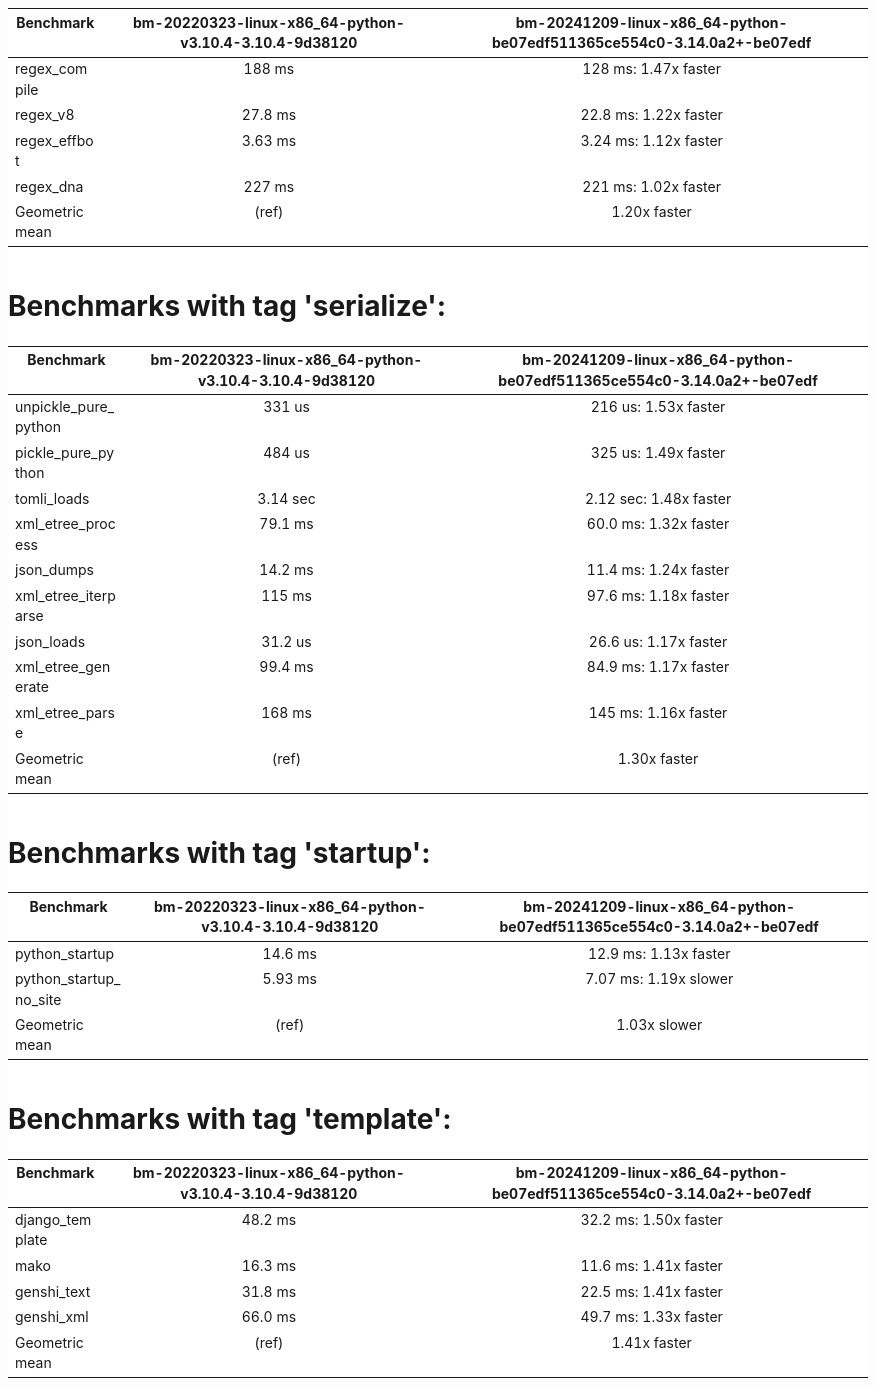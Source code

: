 | Benchmark      | bm-20220323-linux-x86_64-python-v3.10.4-3.10.4-9d38120 | bm-20241209-linux-x86_64-python-be07edf511365ce554c0-3.14.0a2+-be07edf |
|----------------|:------------------------------------------------------:|:----------------------------------------------------------------------:|
| regex_compile  | 188 ms                                                 | 128 ms: 1.47x faster                                                   |
| regex_v8       | 27.8 ms                                                | 22.8 ms: 1.22x faster                                                  |
| regex_effbot   | 3.63 ms                                                | 3.24 ms: 1.12x faster                                                  |
| regex_dna      | 227 ms                                                 | 221 ms: 1.02x faster                                                   |
| Geometric mean | (ref)                                                  | 1.20x faster                                                           |

Benchmarks with tag 'serialize':
================================

| Benchmark            | bm-20220323-linux-x86_64-python-v3.10.4-3.10.4-9d38120 | bm-20241209-linux-x86_64-python-be07edf511365ce554c0-3.14.0a2+-be07edf |
|----------------------|:------------------------------------------------------:|:----------------------------------------------------------------------:|
| unpickle_pure_python | 331 us                                                 | 216 us: 1.53x faster                                                   |
| pickle_pure_python   | 484 us                                                 | 325 us: 1.49x faster                                                   |
| tomli_loads          | 3.14 sec                                               | 2.12 sec: 1.48x faster                                                 |
| xml_etree_process    | 79.1 ms                                                | 60.0 ms: 1.32x faster                                                  |
| json_dumps           | 14.2 ms                                                | 11.4 ms: 1.24x faster                                                  |
| xml_etree_iterparse  | 115 ms                                                 | 97.6 ms: 1.18x faster                                                  |
| json_loads           | 31.2 us                                                | 26.6 us: 1.17x faster                                                  |
| xml_etree_generate   | 99.4 ms                                                | 84.9 ms: 1.17x faster                                                  |
| xml_etree_parse      | 168 ms                                                 | 145 ms: 1.16x faster                                                   |
| Geometric mean       | (ref)                                                  | 1.30x faster                                                           |

Benchmarks with tag 'startup':
==============================

| Benchmark              | bm-20220323-linux-x86_64-python-v3.10.4-3.10.4-9d38120 | bm-20241209-linux-x86_64-python-be07edf511365ce554c0-3.14.0a2+-be07edf |
|------------------------|:------------------------------------------------------:|:----------------------------------------------------------------------:|
| python_startup         | 14.6 ms                                                | 12.9 ms: 1.13x faster                                                  |
| python_startup_no_site | 5.93 ms                                                | 7.07 ms: 1.19x slower                                                  |
| Geometric mean         | (ref)                                                  | 1.03x slower                                                           |

Benchmarks with tag 'template':
===============================

| Benchmark       | bm-20220323-linux-x86_64-python-v3.10.4-3.10.4-9d38120 | bm-20241209-linux-x86_64-python-be07edf511365ce554c0-3.14.0a2+-be07edf |
|-----------------|:------------------------------------------------------:|:----------------------------------------------------------------------:|
| django_template | 48.2 ms                                                | 32.2 ms: 1.50x faster                                                  |
| mako            | 16.3 ms                                                | 11.6 ms: 1.41x faster                                                  |
| genshi_text     | 31.8 ms                                                | 22.5 ms: 1.41x faster                                                  |
| genshi_xml      | 66.0 ms                                                | 49.7 ms: 1.33x faster                                                  |
| Geometric mean  | (ref)                                                  | 1.41x faster                                                           |
